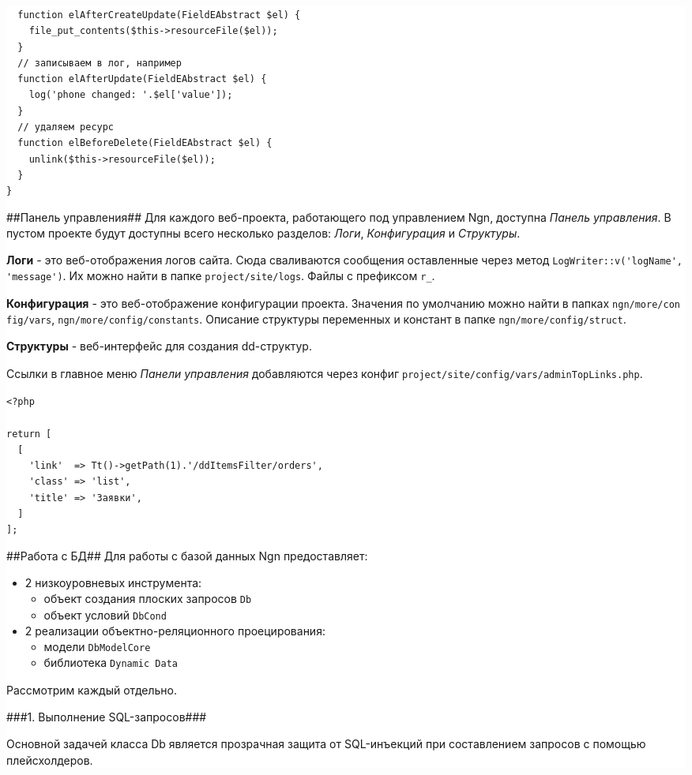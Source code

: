       function elAfterCreateUpdate(FieldEAbstract $el) {
        file_put_contents($this->resourceFile($el));
      }
      // записываем в лог, например
      function elAfterUpdate(FieldEAbstract $el) {
        log('phone changed: '.$el['value']);
      }
      // удаляем ресурс
      function elBeforeDelete(FieldEAbstract $el) {
        unlink($this->resourceFile($el));
      }
    }

##Панель управления##
Для каждого веб-проекта, работающего под управлением Ngn, доступна _Панель управления_.
В пустом проекте будут доступны всего несколько разделов: _Логи_, _Конфигурация_ и _Структуры_.

__Логи__ - это веб-отображения логов сайта. Сюда сваливаются сообщения оставленные через метод `LogWriter::v('logName', 'message')`. Их можно найти в папке `project/site/logs`. Файлы с префиксом `r_`.

__Конфигурация__ - это веб-отображение конфигурации проекта. Значения по умолчанию можно найти в папках `ngn/more/config/vars`, `ngn/more/config/constants`. Описание структуры переменных и констант в папке `ngn/more/config/struct`.

__Структуры__ - веб-интерфейс для создания dd-структур.

Ссылки в главное меню _Панели управления_ добавляются через конфиг `project/site/config/vars/adminTopLinks.php`.

    <?php

    return [
      [
        'link'  => Tt()->getPath(1).'/ddItemsFilter/orders',
        'class' => 'list',
        'title' => 'Заявки',
      ]
    ];


##Работа с БД##
Для работы с базой данных Ngn предоставляет:

- 2 низкоуровневых инструмента:
  - объект создания плоских запросов `Db`
  - объект условий `DbCond`
- 2 реализации объектно-реляционного проецирования:
  - модели `DbModelCore`
  - библиотека `Dynamic Data`

Рассмотрим каждый отдельно.

###1. Выполнение SQL-запросов###

Основной задачей класса Db является прозрачная защита от SQL-инъекций при составлением запросов с помощью плейсхолдеров.
